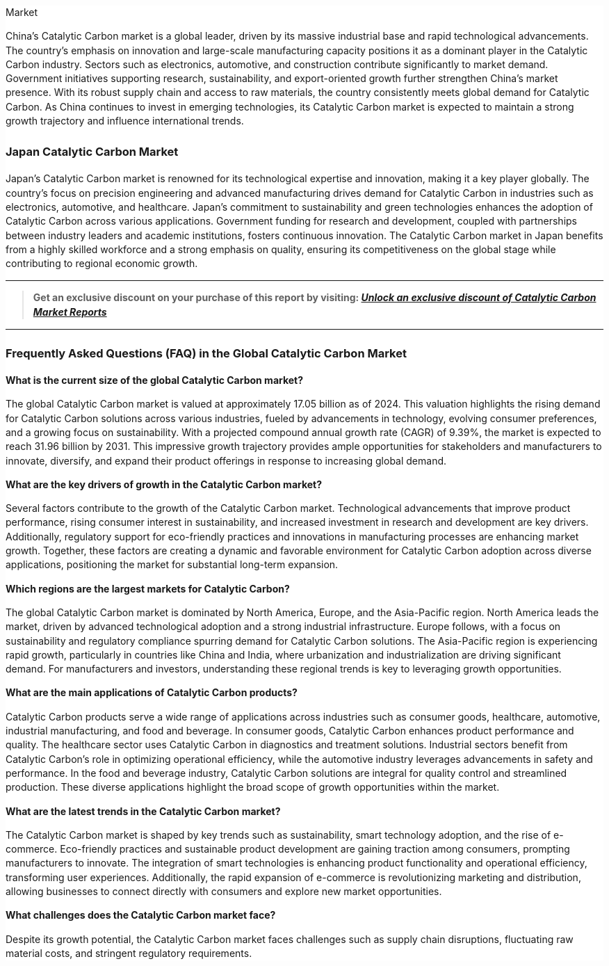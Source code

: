 Market</h3><p>China&rsquo;s Catalytic Carbon market is a global leader, driven by its massive industrial base and rapid technological advancements. The country&rsquo;s emphasis on innovation and large-scale manufacturing capacity positions it as a dominant player in the Catalytic Carbon industry. Sectors such as electronics, automotive, and construction contribute significantly to market demand. Government initiatives supporting research, sustainability, and export-oriented growth further strengthen China&rsquo;s market presence. With its robust supply chain and access to raw materials, the country consistently meets global demand for Catalytic Carbon. As China continues to invest in emerging technologies, its Catalytic Carbon market is expected to maintain a strong growth trajectory and influence international trends.</p><h3>Japan Catalytic Carbon Market</h3><p>Japan&rsquo;s Catalytic Carbon market is renowned for its technological expertise and innovation, making it a key player globally. The country&rsquo;s focus on precision engineering and advanced manufacturing drives demand for Catalytic Carbon in industries such as electronics, automotive, and healthcare. Japan&rsquo;s commitment to sustainability and green technologies enhances the adoption of Catalytic Carbon across various applications. Government funding for research and development, coupled with partnerships between industry leaders and academic institutions, fosters continuous innovation. The Catalytic Carbon market in Japan benefits from a highly skilled workforce and a strong emphasis on quality, ensuring its competitiveness on the global stage while contributing to regional economic growth.</p><hr /><blockquote><p><strong>Get an exclusive discount on your purchase of this report by visiting: <em><a href="://marketresearchpulse.com/ask-for-discount/116307?utm_source=Github&amp;utm_medium=0111">Unlock an exclusive discount of Catalytic Carbon Market Reports</a></em>&nbsp;</strong></p></blockquote><hr /><h3>Frequently Asked Questions (FAQ) in the Global Catalytic Carbon Market</h3><p><strong>What is the current size of the global Catalytic Carbon market?</strong></p><p>The global Catalytic Carbon market is valued at approximately 17.05 billion as of 2024. This valuation highlights the rising demand for Catalytic Carbon solutions across various industries, fueled by advancements in technology, evolving consumer preferences, and a growing focus on sustainability. With a projected compound annual growth rate (CAGR) of 9.39%, the market is expected to reach 31.96 billion by 2031. This impressive growth trajectory provides ample opportunities for stakeholders and manufacturers to innovate, diversify, and expand their product offerings in response to increasing global demand.</p><p><strong>What are the key drivers of growth in the Catalytic Carbon market?</strong></p><p>Several factors contribute to the growth of the Catalytic Carbon market. Technological advancements that improve product performance, rising consumer interest in sustainability, and increased investment in research and development are key drivers. Additionally, regulatory support for eco-friendly practices and innovations in manufacturing processes are enhancing market growth. Together, these factors are creating a dynamic and favorable environment for Catalytic Carbon adoption across diverse applications, positioning the market for substantial long-term expansion.</p><p><strong>Which regions are the largest markets for Catalytic Carbon?</strong></p><p>The global Catalytic Carbon market is dominated by North America, Europe, and the Asia-Pacific region. North America leads the market, driven by advanced technological adoption and a strong industrial infrastructure. Europe follows, with a focus on sustainability and regulatory compliance spurring demand for Catalytic Carbon solutions. The Asia-Pacific region is experiencing rapid growth, particularly in countries like China and India, where urbanization and industrialization are driving significant demand. For manufacturers and investors, understanding these regional trends is key to leveraging growth opportunities.</p><p><strong>What are the main applications of Catalytic Carbon products?</strong></p><p>Catalytic Carbon products serve a wide range of applications across industries such as consumer goods, healthcare, automotive, industrial manufacturing, and food and beverage. In consumer goods, Catalytic Carbon enhances product performance and quality. The healthcare sector uses Catalytic Carbon in diagnostics and treatment solutions. Industrial sectors benefit from Catalytic Carbon&rsquo;s role in optimizing operational efficiency, while the automotive industry leverages advancements in safety and performance. In the food and beverage industry, Catalytic Carbon solutions are integral for quality control and streamlined production. These diverse applications highlight the broad scope of growth opportunities within the market.</p><p><strong>What are the latest trends in the Catalytic Carbon market?</strong></p><p>The Catalytic Carbon market is shaped by key trends such as sustainability, smart technology adoption, and the rise of e-commerce. Eco-friendly practices and sustainable product development are gaining traction among consumers, prompting manufacturers to innovate. The integration of smart technologies is enhancing product functionality and operational efficiency, transforming user experiences. Additionally, the rapid expansion of e-commerce is revolutionizing marketing and distribution, allowing businesses to connect directly with consumers and explore new market opportunities.</p><p><strong>What challenges does the Catalytic Carbon market face?</strong></p><p>Despite its growth potential, the Catalytic Carbon market faces challenges such as supply chain disruptions, fluctuating raw material costs, and stringent regulatory requirements.